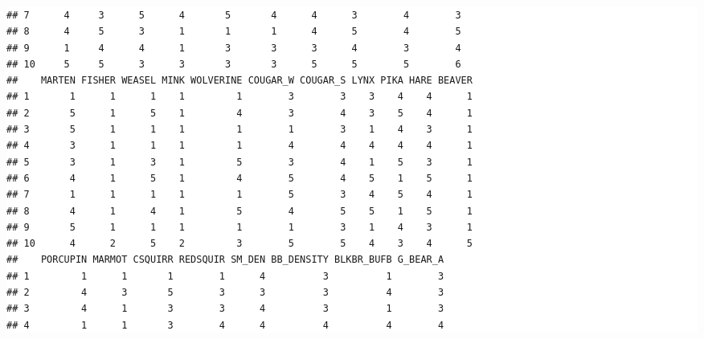     ## 7      4     3      5      4       5       4      4      3        4        3
    ## 8      4     5      3      1       1       1      4      5        4        5
    ## 9      1     4      4      1       3       3      3      4        3        4
    ## 10     5     5      3      3       3       3      5      5        5        6
    ##    MARTEN FISHER WEASEL MINK WOLVERINE COUGAR_W COUGAR_S LYNX PIKA HARE BEAVER
    ## 1       1      1      1    1         1        3        3    3    4    4      1
    ## 2       5      1      5    1         4        3        4    3    5    4      1
    ## 3       5      1      1    1         1        1        3    1    4    3      1
    ## 4       3      1      1    1         1        4        4    4    4    4      1
    ## 5       3      1      3    1         5        3        4    1    5    3      1
    ## 6       4      1      5    1         4        5        4    5    1    5      1
    ## 7       1      1      1    1         1        5        3    4    5    4      1
    ## 8       4      1      4    1         5        4        5    5    1    5      1
    ## 9       5      1      1    1         1        1        3    1    4    3      1
    ## 10      4      2      5    2         3        5        5    4    3    4      5
    ##    PORCUPIN MARMOT CSQUIRR REDSQUIR SM_DEN BB_DENSITY BLKBR_BUFB G_BEAR_A
    ## 1         1      1       1        1      4          3          1        3
    ## 2         4      3       5        3      3          3          4        3
    ## 3         4      1       3        3      4          3          1        3
    ## 4         1      1       3        4      4          4          4        4